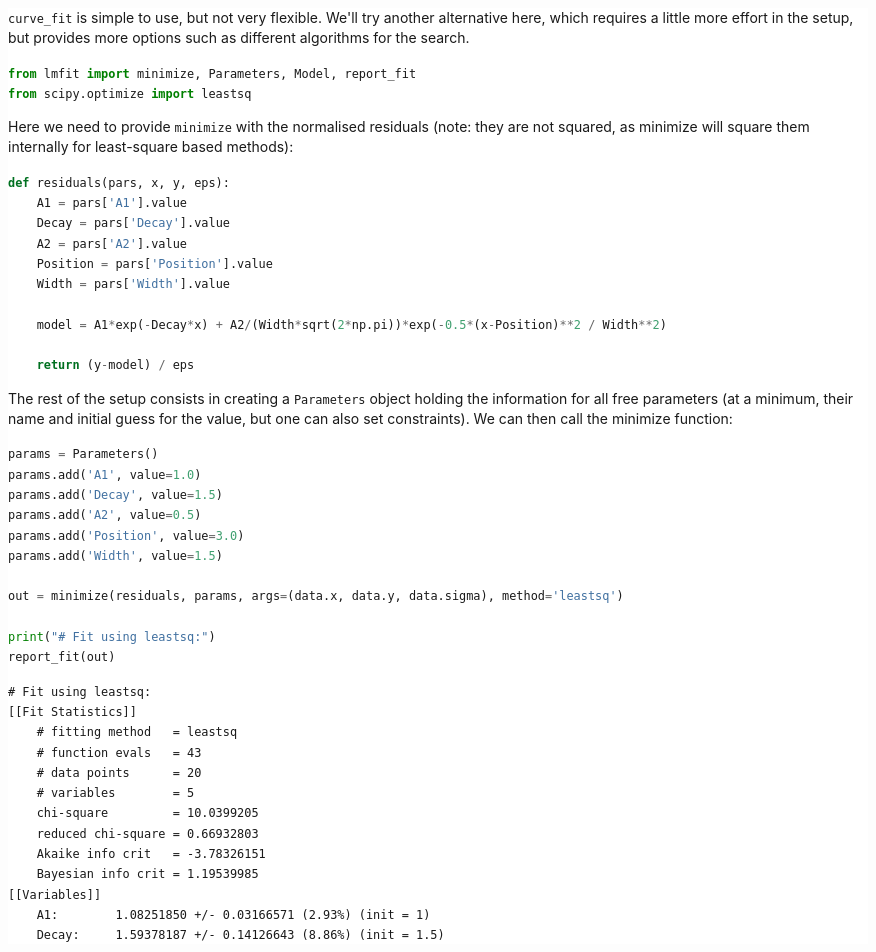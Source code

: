 `curve_fit` is simple to use, but not very flexible. We'll try another alternative here, which requires a little more effort in the setup, but provides more options such as different algorithms for the search.


```python
from lmfit import minimize, Parameters, Model, report_fit
from scipy.optimize import leastsq

```

Here we need to provide `minimize` with the normalised residuals (note: they are not squared, as minimize will square them internally for least-square based methods):


```python
def residuals(pars, x, y, eps):
    A1 = pars['A1'].value
    Decay = pars['Decay'].value
    A2 = pars['A2'].value
    Position = pars['Position'].value
    Width = pars['Width'].value

    model = A1*exp(-Decay*x) + A2/(Width*sqrt(2*np.pi))*exp(-0.5*(x-Position)**2 / Width**2)
    
    return (y-model) / eps

```

The rest of the setup consists in creating a `Parameters` object holding the information for all free parameters (at a minimum, their name and initial guess for the value, but one can also set constraints). We can then call the minimize function:


```python
params = Parameters()
params.add('A1', value=1.0)
params.add('Decay', value=1.5)
params.add('A2', value=0.5)
params.add('Position', value=3.0)
params.add('Width', value=1.5)

out = minimize(residuals, params, args=(data.x, data.y, data.sigma), method='leastsq')

print("# Fit using leastsq:")
report_fit(out)
```

    # Fit using leastsq:
    [[Fit Statistics]]
        # fitting method   = leastsq
        # function evals   = 43
        # data points      = 20
        # variables        = 5
        chi-square         = 10.0399205
        reduced chi-square = 0.66932803
        Akaike info crit   = -3.78326151
        Bayesian info crit = 1.19539985
    [[Variables]]
        A1:        1.08251850 +/- 0.03166571 (2.93%) (init = 1)
        Decay:     1.59378187 +/- 0.14126643 (8.86%) (init = 1.5)